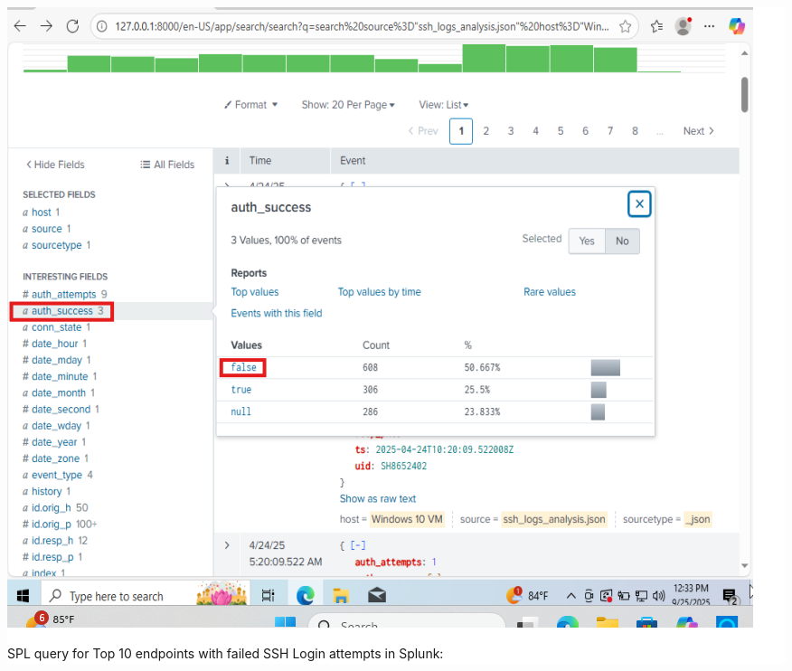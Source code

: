 ![ssh_faillogintr](assets\img\SplunkLogAnalysis\Quest_1_failed-SSH_log_Intrest_fiel.png)

SPL query for Top 10 endpoints with failed SSH Login attempts in Splunk: